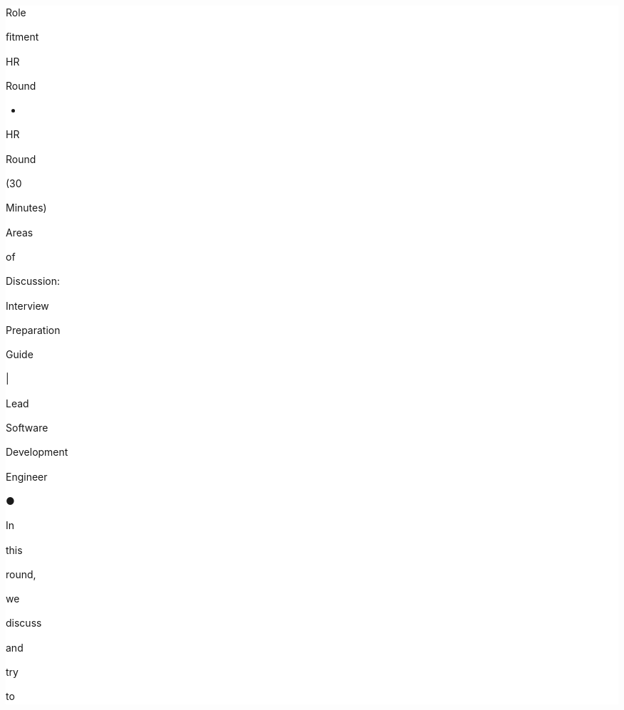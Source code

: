 Role
 
ﬁtment
 
 
 
HR
 
Round
 
-
 
HR
 
Round
 
(30
 
Minutes)
 
 
Areas
 
of
 
Discussion:
 


 
 
 
Interview
 
Preparation
 
Guide
 
|
 
Lead
 
Software
 
Development
 
Engineer
 
 
●
 
In
 
this
 
round,
 
we
 
discuss
 
and
 
try
 
to
 